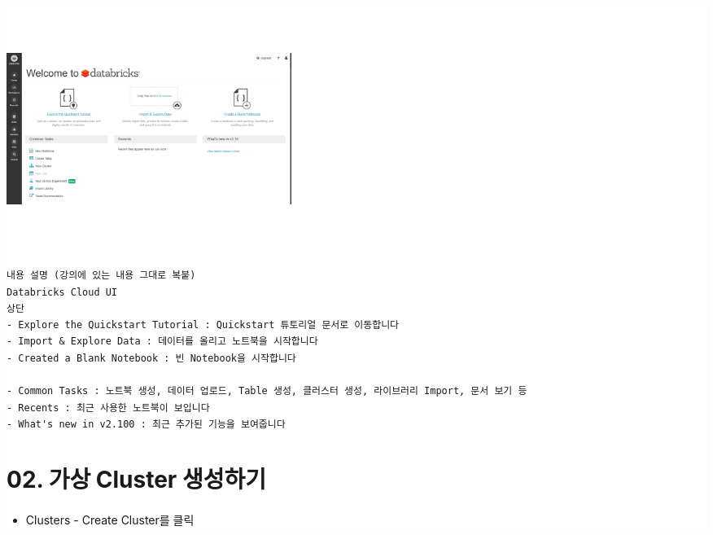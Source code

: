<img src="./pic/가입02.PNG" width="350px" height="300px"></img> <br>

```
내용 설명 (강의에 있는 내용 그대로 복붙)
Databricks Cloud UI
상단
- Explore the Quickstart Tutorial : Quickstart 튜토리얼 문서로 이동합니다
- Import & Explore Data : 데이터를 올리고 노트북을 시작합니다
- Created a Blank Notebook : 빈 Notebook을 시작합니다

- Common Tasks : 노트북 생성, 데이터 업로드, Table 생성, 클러스터 생성, 라이브러리 Import, 문서 보기 등
- Recents : 최근 사용한 노트북이 보입니다
- What's new in v2.100 : 최근 추가된 기능을 보여줍니다
```

# 02. 가상 Cluster 생성하기

- Clusters - Create Cluster를 클릭
